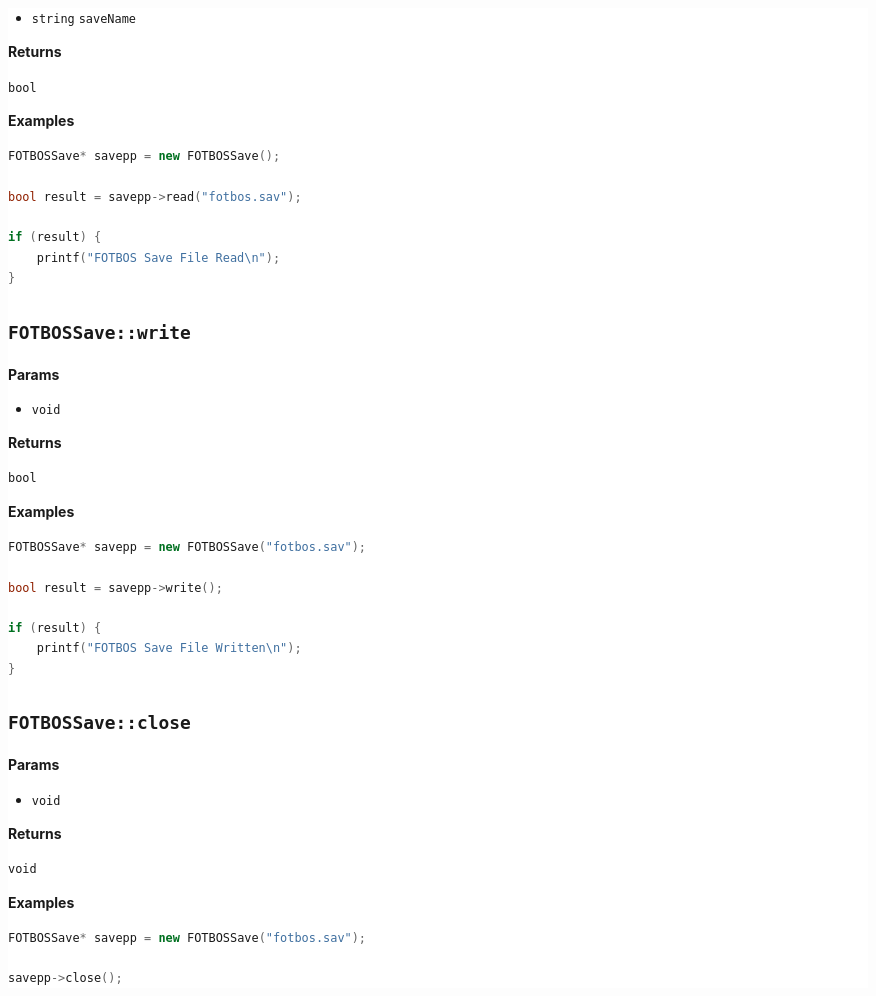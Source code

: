 * `string` `saveName`

**Returns**

`bool`

**Examples**

```cpp
FOTBOSSave* savepp = new FOTBOSSave();

bool result = savepp->read("fotbos.sav");

if (result) {
    printf("FOTBOS Save File Read\n");
}
```



## `FOTBOSSave::write`

**Params**

* `void`

**Returns**

`bool`

**Examples**

```cpp
FOTBOSSave* savepp = new FOTBOSSave("fotbos.sav");

bool result = savepp->write();

if (result) {
    printf("FOTBOS Save File Written\n");
}
```



## `FOTBOSSave::close`

**Params**

* `void`

**Returns**

`void`

**Examples**

```cpp
FOTBOSSave* savepp = new FOTBOSSave("fotbos.sav");

savepp->close();
```
